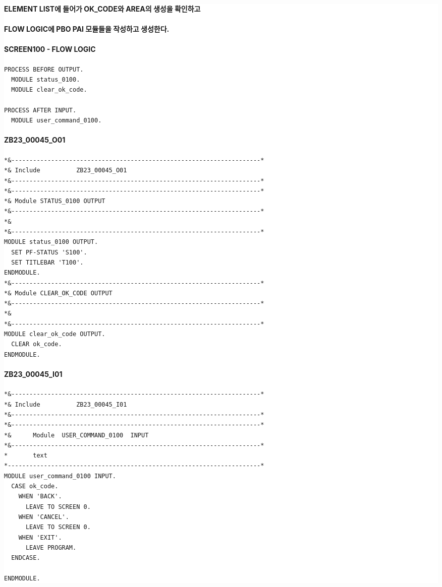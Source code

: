   #### ELEMENT LIST에 들어가 OK_CODE와 AREA의 생성을 확인하고

  #### FLOW LOGIC에 PBO PAI 모듈들을 작성하고 생성한다.

  #### SCREEN100 - FLOW LOGIC

  ```ABAP
  PROCESS BEFORE OUTPUT.
    MODULE status_0100.
    MODULE clear_ok_code.
  
  PROCESS AFTER INPUT.
    MODULE user_command_0100.
  ```

  #### ZB23_00045_O01

  ```
  *&---------------------------------------------------------------------*
  *& Include          ZB23_00045_O01
  *&---------------------------------------------------------------------*
  *&---------------------------------------------------------------------*
  *& Module STATUS_0100 OUTPUT
  *&---------------------------------------------------------------------*
  *&
  *&---------------------------------------------------------------------*
  MODULE status_0100 OUTPUT.
    SET PF-STATUS 'S100'.
    SET TITLEBAR 'T100'.
  ENDMODULE.
  *&---------------------------------------------------------------------*
  *& Module CLEAR_OK_CODE OUTPUT
  *&---------------------------------------------------------------------*
  *&
  *&---------------------------------------------------------------------*
  MODULE clear_ok_code OUTPUT.
    CLEAR ok_code.
  ENDMODULE.
  ```

  #### ZB23_00045_I01

  ```ABAP
  *&---------------------------------------------------------------------*
  *& Include          ZB23_00045_I01
  *&---------------------------------------------------------------------*
  *&---------------------------------------------------------------------*
  *&      Module  USER_COMMAND_0100  INPUT
  *&---------------------------------------------------------------------*
  *       text
  *----------------------------------------------------------------------*
  MODULE user_command_0100 INPUT.
    CASE ok_code.
      WHEN 'BACK'.
        LEAVE TO SCREEN 0.
      WHEN 'CANCEL'.
        LEAVE TO SCREEN 0.
      WHEN 'EXIT'.
        LEAVE PROGRAM.
    ENDCASE.
  
  ENDMODULE.
  ```
